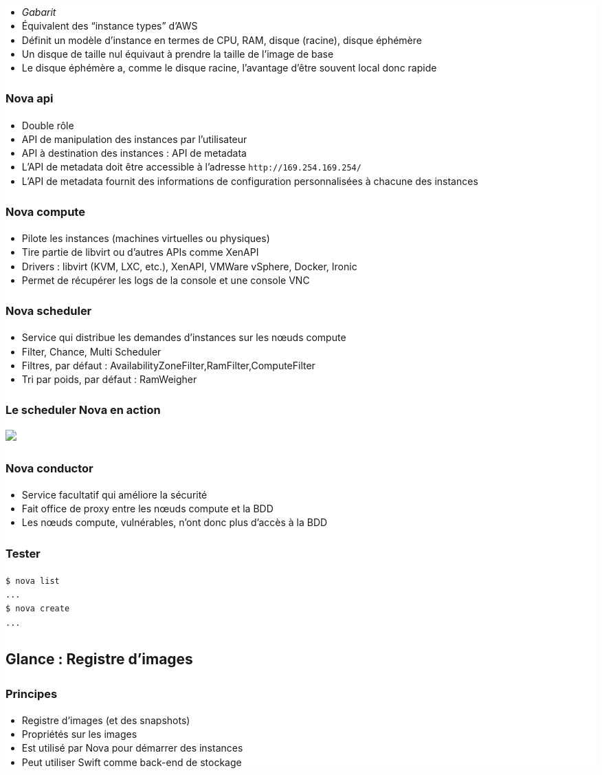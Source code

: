 -   *Gabarit*
-   Équivalent des “instance types” d’AWS
-   Définit un modèle d’instance en termes de CPU, RAM, disque (racine), disque éphémère
-   Un disque de taille nul équivaut à prendre la taille de l’image de base
-   Le disque éphémère a, comme le disque racine, l’avantage d’être souvent local donc rapide

### Nova api

-   Double rôle
-   API de manipulation des instances par l’utilisateur
-   API à destination des instances : API de metadata
-   L’API de metadata doit être accessible à l’adresse `http://169.254.169.254/`
-   L’API de metadata fournit des informations de configuration personnalisées à chacune des instances

### Nova compute

-   Pilote les instances (machines virtuelles ou physiques)
-   Tire partie de libvirt ou d’autres APIs comme XenAPI
-   Drivers : libvirt (KVM, LXC, etc.), XenAPI, VMWare vSphere, Docker, Ironic
-   Permet de récupérer les logs de la console et une console VNC

### Nova scheduler

-   Service qui distribue les demandes d’instances sur les nœuds compute
-   Filter, Chance, Multi Scheduler
-   Filtres, par défaut : AvailabilityZoneFilter,RamFilter,ComputeFilter
-   Tri par poids, par défaut : RamWeigher

### Le scheduler Nova en action

![](images/scheduling-schema.png)

### Nova conductor

-   Service facultatif qui améliore la sécurité
-   Fait office de proxy entre les nœuds compute et la BDD
-   Les nœuds compute, vulnérables, n’ont donc plus d’accès à la BDD

### Tester

    $ nova list
    ...
    $ nova create
    ...

## Glance : Registre d’images

### Principes

-   Registre d’images (et des snapshots)
-   Propriétés sur les images
-   Est utilisé par Nova pour démarrer des instances
-   Peut utiliser Swift comme back-end de stockage
